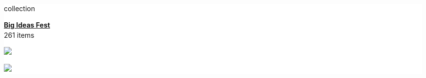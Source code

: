 <span class="iconochive-collection" aria-hidden="true"></span><span class="sr-only">collection</span>

**<a href="/details/bigideasfest" class="stealth">Big Ideas Fest</a>**  
261 items

![](//analytics.archive.org/0.gif?kind=track_js&track_js_case=control&cache_bust=913733728)

![](//analytics.archive.org/0.gif?kind=track_js&track_js_case=disabled&cache_bust=305203256)
